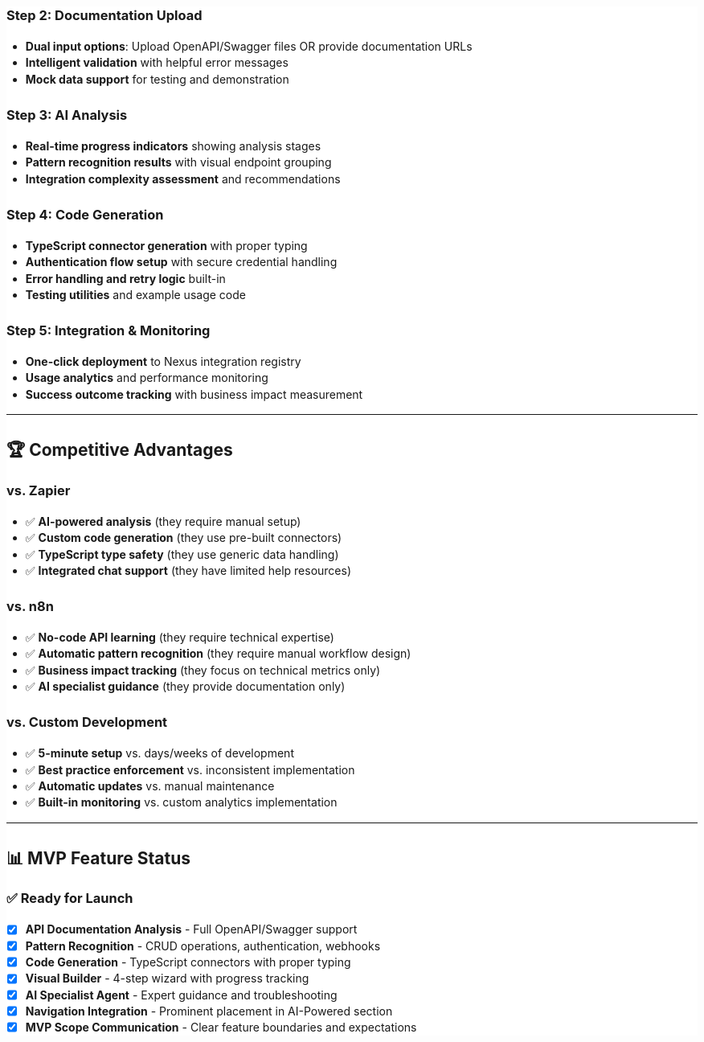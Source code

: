 ### **Step 2: Documentation Upload**
- **Dual input options**: Upload OpenAPI/Swagger files OR provide documentation URLs
- **Intelligent validation** with helpful error messages
- **Mock data support** for testing and demonstration

### **Step 3: AI Analysis**
- **Real-time progress indicators** showing analysis stages
- **Pattern recognition results** with visual endpoint grouping
- **Integration complexity assessment** and recommendations

### **Step 4: Code Generation**
- **TypeScript connector generation** with proper typing
- **Authentication flow setup** with secure credential handling
- **Error handling and retry logic** built-in
- **Testing utilities** and example usage code

### **Step 5: Integration & Monitoring**
- **One-click deployment** to Nexus integration registry
- **Usage analytics** and performance monitoring
- **Success outcome tracking** with business impact measurement

---

## 🏆 **Competitive Advantages**

### **vs. Zapier**
- ✅ **AI-powered analysis** (they require manual setup)
- ✅ **Custom code generation** (they use pre-built connectors)
- ✅ **TypeScript type safety** (they use generic data handling)
- ✅ **Integrated chat support** (they have limited help resources)

### **vs. n8n**
- ✅ **No-code API learning** (they require technical expertise)
- ✅ **Automatic pattern recognition** (they require manual workflow design)
- ✅ **Business impact tracking** (they focus on technical metrics only)
- ✅ **AI specialist guidance** (they provide documentation only)

### **vs. Custom Development**
- ✅ **5-minute setup** vs. days/weeks of development
- ✅ **Best practice enforcement** vs. inconsistent implementation
- ✅ **Automatic updates** vs. manual maintenance
- ✅ **Built-in monitoring** vs. custom analytics implementation

---

## 📊 **MVP Feature Status**

### **✅ Ready for Launch**
- [x] **API Documentation Analysis** - Full OpenAPI/Swagger support
- [x] **Pattern Recognition** - CRUD operations, authentication, webhooks
- [x] **Code Generation** - TypeScript connectors with proper typing
- [x] **Visual Builder** - 4-step wizard with progress tracking
- [x] **AI Specialist Agent** - Expert guidance and troubleshooting
- [x] **Navigation Integration** - Prominent placement in AI-Powered section
- [x] **MVP Scope Communication** - Clear feature boundaries and expectations
